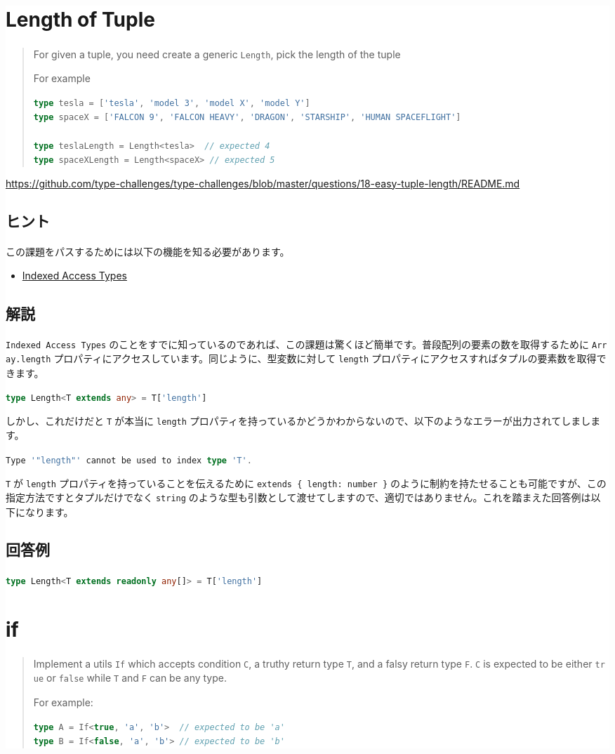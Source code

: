 # Length of Tuple

> For given a tuple, you need create a generic `Length`, pick the length of the tuple
> 
> For example
> 
> ```ts
> type tesla = ['tesla', 'model 3', 'model X', 'model Y']
> type spaceX = ['FALCON 9', 'FALCON HEAVY', 'DRAGON', 'STARSHIP', 'HUMAN SPACEFLIGHT']
> 
> type teslaLength = Length<tesla>  // expected 4
> type spaceXLength = Length<spaceX> // expected 5
> ```

https://github.com/type-challenges/type-challenges/blob/master/questions/18-easy-tuple-length/README.md

## ヒント

この課題をパスするためには以下の機能を知る必要があります。

- [Indexed Access Types](https://www.typescriptlang.org/docs/handbook/2/indexed-access-types.html)

## 解説

`Indexed Access Types` のことをすでに知っているのであれば、この課題は驚くほど簡単です。普段配列の要素の数を取得するために `Array.length` プロパティにアクセスしています。同じように、型変数に対して `length` プロパティにアクセスすればタプルの要素数を取得できます。

```typescript
type Length<T extends any> = T['length']
```

しかし、これだけだと `T` が本当に `length` プロパティを持っているかどうかわからないので、以下のようなエラーが出力されてしまします。

```typescript
Type '"length"' cannot be used to index type 'T'.
```

`T` が `length` プロパティを持っていることを伝えるために `extends { length: number }` のように制約を持たせることも可能ですが、この指定方法ですとタプルだけでなく `string` のような型も引数として渡せてしますので、適切ではありません。これを踏まえた回答例は以下になります。 

## 回答例

```typescript
type Length<T extends readonly any[]> = T['length']
```

# if 

> Implement a utils `If` which accepts condition `C`, a truthy return type `T`, and a falsy return type `F`. `C` is expected to be either `true` or `false` while `T` and `F` can be any type.
> 
> For example:
> 
> ```ts
> type A = If<true, 'a', 'b'>  // expected to be 'a'
> type B = If<false, 'a', 'b'> // expected to be 'b'
> ```


  [P in K]: T
  [P in K]: T[P] 